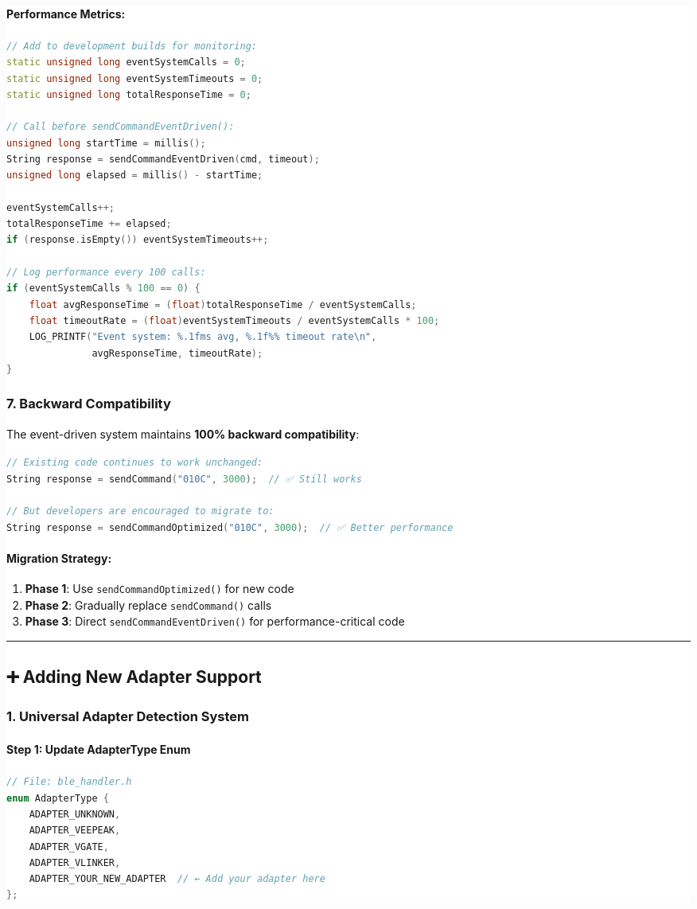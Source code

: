 #### **Performance Metrics:**
```cpp
// Add to development builds for monitoring:
static unsigned long eventSystemCalls = 0;
static unsigned long eventSystemTimeouts = 0;
static unsigned long totalResponseTime = 0;

// Call before sendCommandEventDriven():
unsigned long startTime = millis();
String response = sendCommandEventDriven(cmd, timeout);
unsigned long elapsed = millis() - startTime;

eventSystemCalls++;
totalResponseTime += elapsed;
if (response.isEmpty()) eventSystemTimeouts++;

// Log performance every 100 calls:
if (eventSystemCalls % 100 == 0) {
    float avgResponseTime = (float)totalResponseTime / eventSystemCalls;
    float timeoutRate = (float)eventSystemTimeouts / eventSystemCalls * 100;
    LOG_PRINTF("Event system: %.1fms avg, %.1f%% timeout rate\n", 
               avgResponseTime, timeoutRate);
}
```

### **7. Backward Compatibility**

The event-driven system maintains **100% backward compatibility**:

```cpp
// Existing code continues to work unchanged:
String response = sendCommand("010C", 3000);  // ✅ Still works

// But developers are encouraged to migrate to:
String response = sendCommandOptimized("010C", 3000);  // ✅ Better performance
```

#### **Migration Strategy:**
1. **Phase 1**: Use `sendCommandOptimized()` for new code
2. **Phase 2**: Gradually replace `sendCommand()` calls  
3. **Phase 3**: Direct `sendCommandEventDriven()` for performance-critical code

---

## ➕ **Adding New Adapter Support**

### **1. Universal Adapter Detection System**

#### **Step 1: Update AdapterType Enum**
```cpp
// File: ble_handler.h
enum AdapterType {
    ADAPTER_UNKNOWN,
    ADAPTER_VEEPEAK,
    ADAPTER_VGATE, 
    ADAPTER_VLINKER,
    ADAPTER_YOUR_NEW_ADAPTER  // ← Add your adapter here
};
```
